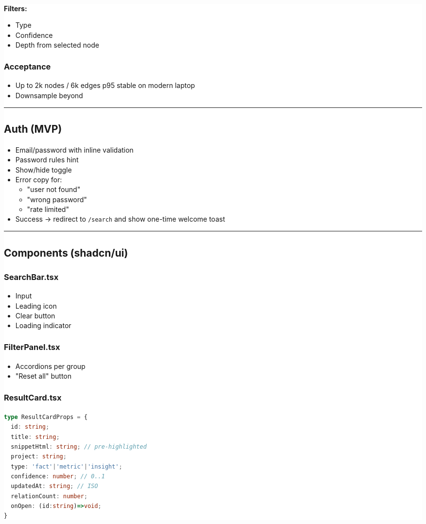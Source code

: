 **Filters:**
- Type
- Confidence
- Depth from selected node

### Acceptance
- Up to 2k nodes / 6k edges p95 stable on modern laptop
- Downsample beyond

---

## Auth (MVP)

- Email/password with inline validation
- Password rules hint
- Show/hide toggle
- Error copy for:
  - "user not found"
  - "wrong password"
  - "rate limited"
- Success → redirect to `/search` and show one-time welcome toast

---

## Components (shadcn/ui)

### SearchBar.tsx
- Input
- Leading icon
- Clear button
- Loading indicator

### FilterPanel.tsx
- Accordions per group
- "Reset all" button

### ResultCard.tsx

```typescript
type ResultCardProps = {
  id: string;
  title: string;
  snippetHtml: string; // pre-highlighted
  project: string;
  type: 'fact'|'metric'|'insight';
  confidence: number; // 0..1
  updatedAt: string; // ISO
  relationCount: number;
  onOpen: (id:string)=>void;
}
```
